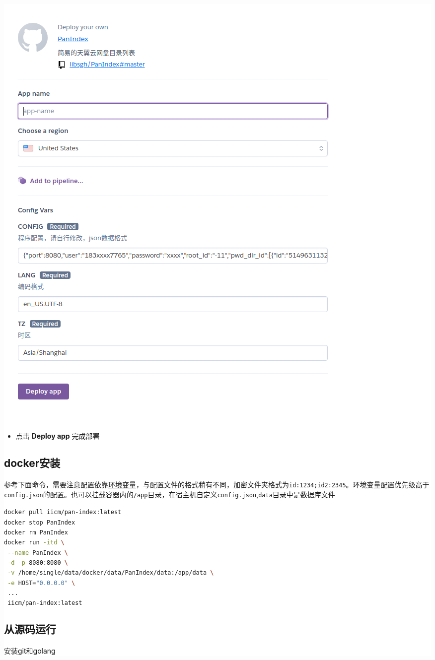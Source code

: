 ![](_images/1-2.png)
- 点击 **Deploy app** 完成部署

## docker安装
参考下面命令，需要注意配置依靠[环境变量](/#环境变量)，与配置文件的格式稍有不同，加密文件夹格式为`id:1234;id2:2345`。环境变量配置优先级高于`config.json`的配置。也可以挂载容器内的`/app`目录，在宿主机自定义`config.json`,`data`目录中是数据库文件
```bash
docker pull iicm/pan-index:latest
docker stop PanIndex
docker rm PanIndex
docker run -itd \
 --name PanIndex \
 -d -p 8080:8080 \
 -v /home/single/data/docker/data/PanIndex/data:/app/data \
 -e HOST="0.0.0.0" \
 ...
 iicm/pan-index:latest
```
## 从源码运行
安装git和golang